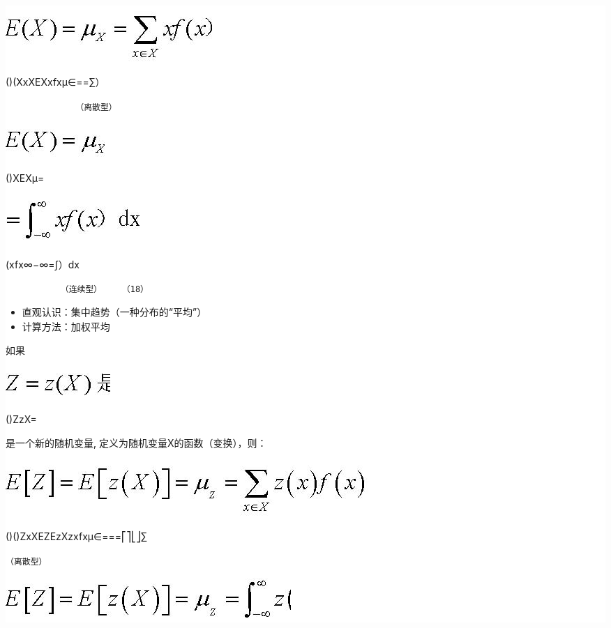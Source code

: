 ![](images/lecture_04_expectation_(moments).zh_img_3.jpg)

()(XxXEXxfxμ∈==∑）

                  （离散型）  

![](images/lecture_04_expectation_(moments).zh_img_4.jpg)

()XEXμ=

![](images/lecture_04_expectation_(moments).zh_img_5.jpg)

(xfx∞−∞=∫）dx

               （连续型）    （18） 

-  直观认识：集中趋势（一种分布的“平均”） 
-  计算方法：加权平均 

如果

![](images/lecture_04_expectation_(moments).zh_img_6.jpg)

()ZzX=

是一个新的随机变量, 定义为随机变量X的函数（变换），则： 

![](images/lecture_04_expectation_(moments).zh_img_7.jpg)

[]()()()ZxXEZEzXzxfxμ∈===⎡⎤⎣⎦∑

    （离散型） 

![](images/lecture_04_expectation_(moments).zh_img_8.jpg)
